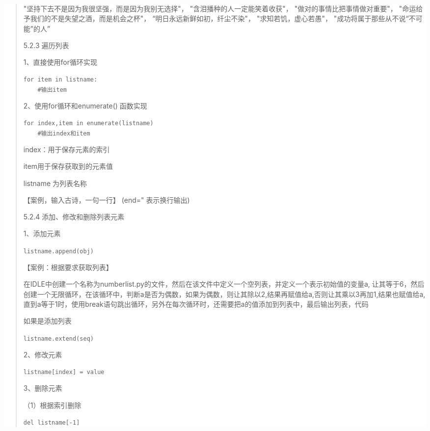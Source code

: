   > 
  > "坚持下去不是因为我很坚强，而是因为我别无选择"，
  > "含泪播种的人一定能笑着收获"，
  > "做对的事情比把事情做对重要"，
  > "命运给予我们的不是失望之酒，而是机会之杯"，
  > “明日永远新鲜如初，纤尘不染"，
  > "求知若饥，虚心若愚"，
  > "成功将属于那些从不说“不可能”的人”
  > 
  > 5.2.3 遍历列表
  > 
  > 1、直接使用for循环实现
  > 
  > ```
  > for item in listname:
  >     #输出item
  > ```
  > 
  > 2、使用for循环和enumerate() 函数实现
  > 
  > ```
  > for index,item in enumerate(listname)
  >     #输出index和item
  > ```
  > 
  > index：用于保存元素的索引
  > 
  > item用于保存获取到的元素值
  > 
  > listname 为列表名称
  > 
  > 【案例，输入古诗，一句一行】 (end=" 表示换行输出)
  > 
  > 5.2.4 添加、修改和删除列表元素
  > 
  > 1、添加元素
  > 
  > ```
  > listname.append(obj)
  > ```
  > 
  > 【案例：根据要求获取列表】
  > 
  > 在IDLE中创建一个名称为numberlist.py的文件，然后在该文件中定义一个空列表，并定义一个表示初始值的变量a, 让其等于6，然后创建一个无限循环，在该循环中，判断a是否为偶数，如果为偶数，则让其除以2,结果再赋值给a,否则让其乘以3再加1,结果也赋值给a,直到a等于1时，使用break语句跳出循环，另外在每次循环时，还需要把a的值添加到列表中，最后输出列表，代码
  > 
  > 如果是添加列表
  > 
  > ```
  > listname.extend(seq)
  > ```
  > 
  > 2、修改元素
  > 
  > ```
  > listname[index] = value
  > ```
  > 
  > 3、删除元素
  > 
  > （1）根据索引删除
  > 
  > ```
  > del listname[-1]